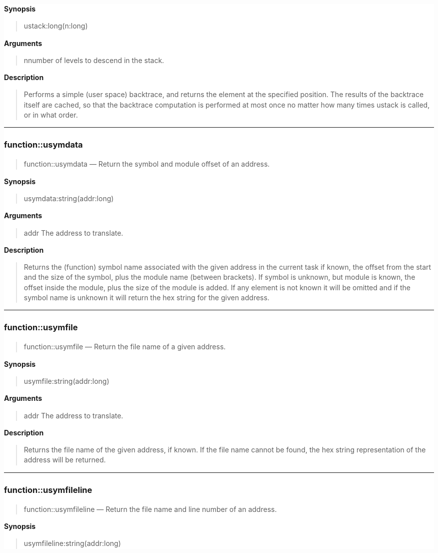 **Synopsis**
> ustack:long(n:long)

**Arguments**
> nnumber of levels to descend in the stack.

**Description**
> Performs a simple (user space) backtrace, and returns the element at the specified position. The results of
> the backtrace itself are cached, so that the backtrace computation is performed at most once no matter how
> many times ustack is called, or in what order.

----
### function::usymdata
> function::usymdata — Return the symbol and module offset of an address.

**Synopsis**
> usymdata:string(addr:long)

**Arguments**
> addr The address to translate.

**Description**
> Returns the (function) symbol name associated with the given address in the current task if known, the
> offset from the start and the size of the symbol, plus the module name (between brackets). If symbol is
> unknown, but module is known, the offset inside the module, plus the size of the module is added. If any
> element is not known it will be omitted and if the symbol name is unknown it will return the hex string
> for the given address.

----
### function::usymfile
> function::usymfile — Return the file name of a given address.

**Synopsis**
> usymfile:string(addr:long)

**Arguments**
> addr The address to translate.

**Description**
> Returns the file name of the given address, if known. If the file name cannot be found, the hex string
> representation of the address will be returned.

----
### function::usymfileline
> function::usymfileline — Return the file name and line number of an address.

**Synopsis**
> usymfileline:string(addr:long)
